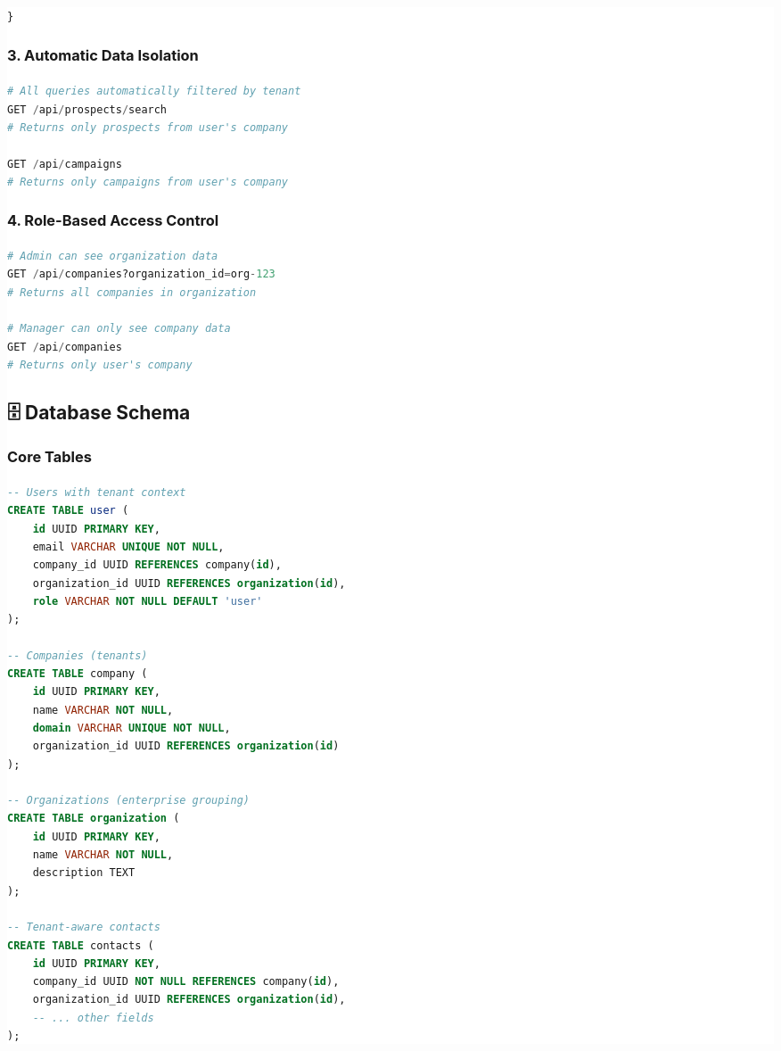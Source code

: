 ```python
}
```

### **3. Automatic Data Isolation**
```python
# All queries automatically filtered by tenant
GET /api/prospects/search
# Returns only prospects from user's company

GET /api/campaigns
# Returns only campaigns from user's company
```

### **4. Role-Based Access Control**
```python
# Admin can see organization data
GET /api/companies?organization_id=org-123
# Returns all companies in organization

# Manager can only see company data
GET /api/companies
# Returns only user's company
```

## 🗄️ **Database Schema**

### **Core Tables**
```sql
-- Users with tenant context
CREATE TABLE user (
    id UUID PRIMARY KEY,
    email VARCHAR UNIQUE NOT NULL,
    company_id UUID REFERENCES company(id),
    organization_id UUID REFERENCES organization(id),
    role VARCHAR NOT NULL DEFAULT 'user'
);

-- Companies (tenants)
CREATE TABLE company (
    id UUID PRIMARY KEY,
    name VARCHAR NOT NULL,
    domain VARCHAR UNIQUE NOT NULL,
    organization_id UUID REFERENCES organization(id)
);

-- Organizations (enterprise grouping)
CREATE TABLE organization (
    id UUID PRIMARY KEY,
    name VARCHAR NOT NULL,
    description TEXT
);

-- Tenant-aware contacts
CREATE TABLE contacts (
    id UUID PRIMARY KEY,
    company_id UUID NOT NULL REFERENCES company(id),
    organization_id UUID REFERENCES organization(id),
    -- ... other fields
);
```
